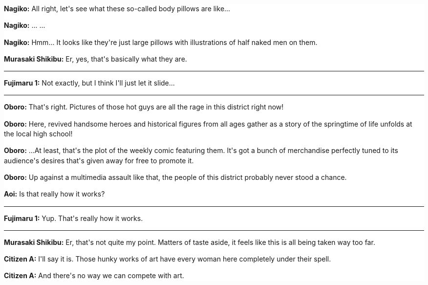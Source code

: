 **Nagiko:**
All right, let's see what these
so-called body pillows are like...

**Nagiko:**
...
...

**Nagiko:**
Hmm... It looks like they're just large pillows
with illustrations of half naked men on them.

**Murasaki Shikibu:**
Er, yes, that's basically what they are.

---

**Fujimaru 1:**
Not exactly, but I think I'll just let it slide...

---

**Oboro:**
That's right. Pictures of those hot guys
are all the rage in this district right now!

**Oboro:**
Here, revived handsome heroes and historical figures from all ages gather as a story of the springtime of life unfolds at the local high school!

**Oboro:**
...At least, that's the plot of the weekly comic featuring them. It's got a bunch of merchandise perfectly tuned to its audience's desires that's given away for free to promote it.

**Oboro:**
Up against a multimedia assault like that, the people of this district probably never stood a chance.

**Aoi:**
Is that really how it works?

---

**Fujimaru 1:**
Yup. That's really how it works.

---

**Murasaki Shikibu:**
Er, that's not quite my point. Matters of taste aside, it feels like this is all being taken way too far.

**Citizen A:**
I'll say it is. Those hunky works of art have every woman
here completely under their spell.

**Citizen A:**
And there's no way we can compete with art.
